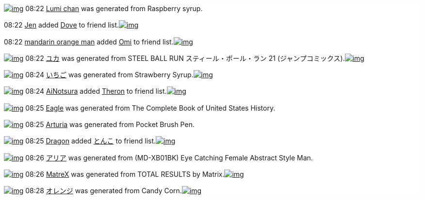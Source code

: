 [![img](http://kacdn10.appspot.com/4820425137717248/2843.png)](http://www.barcodekanojo.com/kanojo/2830862/Lumi%20chan) 08:22 [Lumi chan](http://www.barcodekanojo.com/kanojo/2830862/Lumi%20chan) was generated from Raspberry syrup.

08:22 [Jen](http://www.barcodekanojo.com/user/436862/Jen) added [Dove](http://www.barcodekanojo.com/kanojo/2034143/Dove) to friend list.[![img](http://kacdn06.appspot.com/4970065287970816/aa30b.png)](http://www.barcodekanojo.com/kanojo/2034143/Dove)

08:22 [mandarin orange man](http://www.barcodekanojo.com/user/442534/mandarin%20orange%20man) added [Omi](http://www.barcodekanojo.com/kanojo/660603/Omi) to friend list.[![img](http://kacdn07.appspot.com/5168501635416064/98a2.png)](http://www.barcodekanojo.com/kanojo/660603/Omi)

[![img](http://kacdn06.appspot.com/6461081706823680/d8eb.png)](http://www.barcodekanojo.com/kanojo/2830863/%E3%83%A6%E3%82%AB) 08:22 [ユカ](http://www.barcodekanojo.com/kanojo/2830863/%E3%83%A6%E3%82%AB) was generated from STEEL BALL RUN スティール・ボール・ラン 21 (ジャンプコミックス).[![img](http://kacdn01.appspot.com/6091096580947968/7329.jpg)](http://www.barcodekanojo.com/product_images/barcode/5418830/1393888911/STEEL%20BALL%20RUN%20%E3%82%B9%E3%83%86%E3%82%A3%E3%83%BC%E3%83%AB%E3%83%BB%E3%83%9C%E3%83%BC%E3%83%AB%E3%83%BB%E3%83%A9%E3%83%B3%2021%20%28%E3%82%B8%E3%83%A3%E3%83%B3%E3%83%97%E3%82%B3%E3%83%9F%E3%83%83%E3%82%AF%E3%82%B9%29.jpg)

[![img](http://kacdn05.appspot.com/5730687889965056/de85.png)](http://www.barcodekanojo.com/kanojo/2830864/%E3%81%84%E3%81%A1%E3%81%94) 08:24 [いちご](http://www.barcodekanojo.com/kanojo/2830864/%E3%81%84%E3%81%A1%E3%81%94) was generated from Strawberry Syrup.[![img](http://kacdn07.appspot.com/5062541034127360/652c.jpg)](http://www.barcodekanojo.com/product_images/barcode/5418831/1393888996/Strawberry%20Syrup.jpg)

[![img](http://kacdn08.appspot.com/5752026361233408/bd99.jpg)](http://www.barcodekanojo.com/user/381336/AiNotsura) 08:24 [AiNotsura](http://www.barcodekanojo.com/user/381336/AiNotsura) added [Theron](http://www.barcodekanojo.com/kanojo/2608393/Theron) to friend list.[![img](http://kacdn10.appspot.com/6365001946234880/855d.png)](http://www.barcodekanojo.com/kanojo/2608393/Theron)

[![img](http://kacdn06.appspot.com/5029954311946240/dea4.png)](http://www.barcodekanojo.com/kanojo/2830865/Eagle) 08:25 [Eagle](http://www.barcodekanojo.com/kanojo/2830865/Eagle) was generated from The Complete Book of United States History.

[![img](http://img89.imageshack.us/img89/7418/wpa9.png)](http://www.barcodekanojo.com/kanojo/2830866/Arturia) 08:25 [Arturia](http://www.barcodekanojo.com/kanojo/2830866/Arturia) was generated from Pocket Brush Pen.

[![img](http://img547.imageshack.us/img547/6529/bost.jpg)](http://www.barcodekanojo.com/user/209201/Dragon) 08:25 [Dragon](http://www.barcodekanojo.com/user/209201/Dragon) added [とんこ](http://www.barcodekanojo.com/kanojo/2529906/%E3%81%A8%E3%82%93%E3%81%93) to friend list.[![img](http://kacdn09.appspot.com/6279077098946560/52f1.png)](http://www.barcodekanojo.com/kanojo/2529906/%E3%81%A8%E3%82%93%E3%81%93)

[![img](http://kacdn04.appspot.com/4986936993251328/906f.png)](http://www.barcodekanojo.com/kanojo/2830867/%E3%82%A2%E3%83%AA%E3%82%A2) 08:26 [アリア](http://www.barcodekanojo.com/kanojo/2830867/%E3%82%A2%E3%83%AA%E3%82%A2) was generated from (MD-XB01BK) Eye Catching Female Abstract Style Man.

[![img](http://kacdn01.appspot.com/4832317633724416/94be.png)](http://www.barcodekanojo.com/kanojo/2830868/MatreX) 08:26 [MatreX](http://www.barcodekanojo.com/kanojo/2830868/MatreX) was generated from TOTAL RESULTS by Matrix.[![img](http://kacdn02.appspot.com/6071356374384640/b664.jpg)](http://www.barcodekanojo.com/product_images/barcode/5418837/1393889125/TOTAL%20RESULTS%20by%20Matrix.jpg)

[![img](http://kacdn06.appspot.com/5330705101881344/0298.png)](http://www.barcodekanojo.com/kanojo/2830869/%E3%82%AA%E3%83%AC%E3%83%B3%E3%82%B8) 08:28 [オレンジ](http://www.barcodekanojo.com/kanojo/2830869/%E3%82%AA%E3%83%AC%E3%83%B3%E3%82%B8) was generated from Candy Corn.[![img](http://kacdn05.appspot.com/5271409051828224/1b86.jpg)](http://www.barcodekanojo.com/product_images/barcode/5418838/1393889255/Candy%20Corn.jpg)
